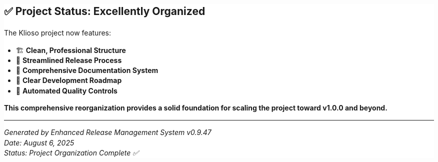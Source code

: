 ## ✅ **Project Status: Excellently Organized**

The Klioso project now features:
- 🏗️ **Clean, Professional Structure**
- 🚀 **Streamlined Release Process**  
- 📖 **Comprehensive Documentation System**
- 🎯 **Clear Development Roadmap**
- 🔧 **Automated Quality Controls**

**This comprehensive reorganization provides a solid foundation for scaling the project toward v1.0.0 and beyond.**

---

*Generated by Enhanced Release Management System v0.9.47*  
*Date: August 6, 2025*  
*Status: Project Organization Complete ✅*

